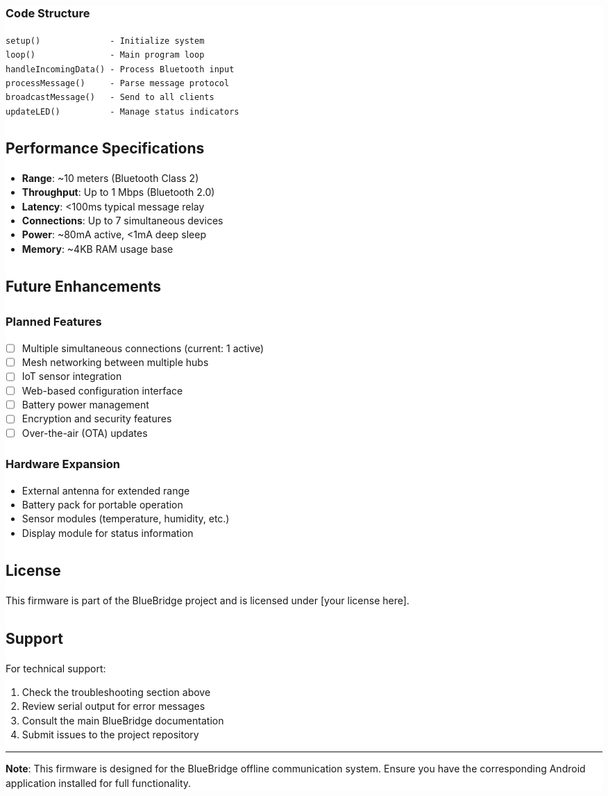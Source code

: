 ### Code Structure
```
setup()              - Initialize system
loop()               - Main program loop
handleIncomingData() - Process Bluetooth input
processMessage()     - Parse message protocol
broadcastMessage()   - Send to all clients
updateLED()          - Manage status indicators
```

## Performance Specifications

- **Range**: ~10 meters (Bluetooth Class 2)
- **Throughput**: Up to 1 Mbps (Bluetooth 2.0)
- **Latency**: <100ms typical message relay
- **Connections**: Up to 7 simultaneous devices
- **Power**: ~80mA active, <1mA deep sleep
- **Memory**: ~4KB RAM usage base

## Future Enhancements

### Planned Features
- [ ] Multiple simultaneous connections (current: 1 active)
- [ ] Mesh networking between multiple hubs
- [ ] IoT sensor integration
- [ ] Web-based configuration interface
- [ ] Battery power management
- [ ] Encryption and security features
- [ ] Over-the-air (OTA) updates

### Hardware Expansion
- External antenna for extended range
- Battery pack for portable operation
- Sensor modules (temperature, humidity, etc.)
- Display module for status information

## License

This firmware is part of the BlueBridge project and is licensed under [your license here].

## Support

For technical support:
1. Check the troubleshooting section above
2. Review serial output for error messages
3. Consult the main BlueBridge documentation
4. Submit issues to the project repository

---

**Note**: This firmware is designed for the BlueBridge offline communication system. Ensure you have the corresponding Android application installed for full functionality.